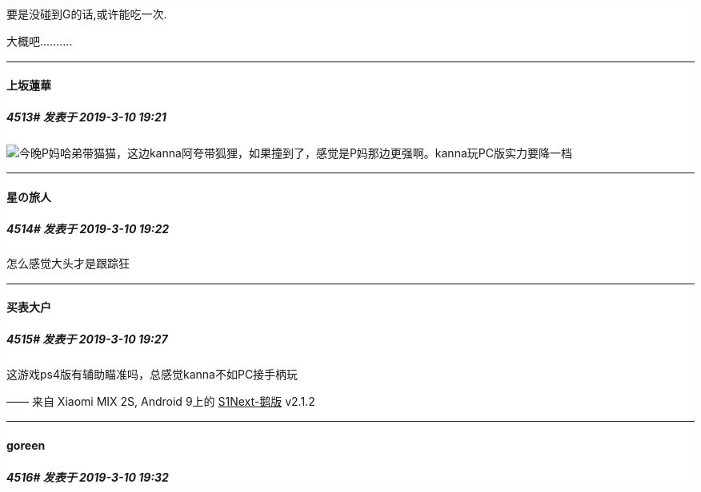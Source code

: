 


要是没碰到G的话,或许能吃一次.

大概吧..........







-----

####  上坂蓮華  
##### 4513#       发表于 2019-3-10 19:21



<img src="https://static.saraba1st.com/image/smiley/face2017/037.png" referrerpolicy="no-referrer">今晚P妈哈弟带猫猫，这边kanna阿夸带狐狸，如果撞到了，感觉是P妈那边更强啊。kanna玩PC版实力要降一档







-----

####  星の旅人  
##### 4514#       发表于 2019-3-10 19:22




怎么感觉大头才是跟踪狂







-----

####  买表大户  
##### 4515#       发表于 2019-3-10 19:27




这游戏ps4版有辅助瞄准吗，总感觉kanna不如PC接手柄玩

—— 来自 Xiaomi MIX 2S, Android 9上的 [S1Next-鹅版](https://github.com/ykrank/S1-Next/releases) v2.1.2







-----

####  goreen  
##### 4516#       发表于 2019-3-10 19:32



